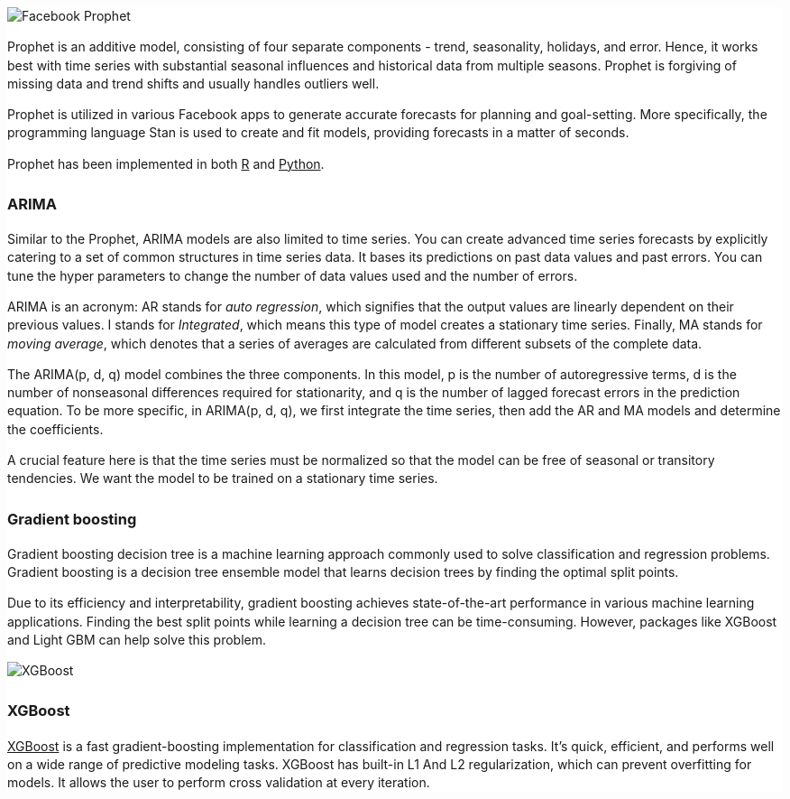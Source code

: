 ![Facebook Prophet](https://i.imgur.com/GO1RAsV.png)

Prophet is an additive model, consisting of four separate components - trend, seasonality, holidays, and error. Hence, it works best with time series with substantial seasonal influences and historical data from multiple seasons. Prophet is forgiving of missing data and trend shifts and usually handles outliers well.

Prophet is utilized in various Facebook apps to generate accurate forecasts for planning and goal-setting. More specifically, the programming language Stan is used to create and fit models, providing forecasts in a matter of seconds. 

Prophet has been implemented in both [R](https://facebook.github.io/prophet/docs/quick_start.html#r-api) and [Python](https://facebook.github.io/prophet/docs/quick_start.html#python-api).

### ARIMA

Similar to the Prophet, ARIMA models are also limited to time series. You can create advanced time series forecasts by explicitly catering to a set of common structures in time series data. It bases its predictions on past data values and past errors. You can tune the hyper parameters to change the number of data values used and the number of errors.

ARIMA is an acronym: AR stands for *auto regression*, which signifies that the output values are linearly dependent on their previous values. I stands for *Integrated*, which means this type of model creates a stationary time series. Finally, MA stands for *moving average*, which denotes that a series of averages are calculated from different subsets of the complete data.

The ARIMA(p, d, q) model combines the three components. In this model, p is the number of autoregressive terms, d is the number of nonseasonal differences required for stationarity, and
q is the number of lagged forecast errors in the prediction equation. To be more specific, in ARIMA(p, d, q), we first integrate the time series, then add the AR and MA models and determine the coefficients.

A crucial feature here is that the time series must be normalized so that the model can be free of seasonal or transitory tendencies. We want the model to be trained on a stationary time series. 


### Gradient boosting

Gradient boosting decision tree is a machine learning approach commonly used to solve classification and regression problems. Gradient boosting is a decision tree ensemble model that learns decision trees by finding the optimal split points.

Due to its efficiency and interpretability, gradient boosting achieves state-of-the-art performance in various machine learning applications. Finding the best split points while learning a decision tree can be time-consuming. However, packages like XGBoost and Light GBM can help solve this problem.

![XGBoost](https://i.imgur.com/wgc7nXH.png)

### XGBoost

[XGBoost](https://xgboost.ai/) is a fast gradient-boosting implementation for classification and regression tasks. It’s quick, efficient, and performs well on a wide range of predictive modeling tasks. XGBoost has built-in L1 And L2 regularization, which can prevent overfitting for models. It allows the user to perform cross validation at every iteration. 
